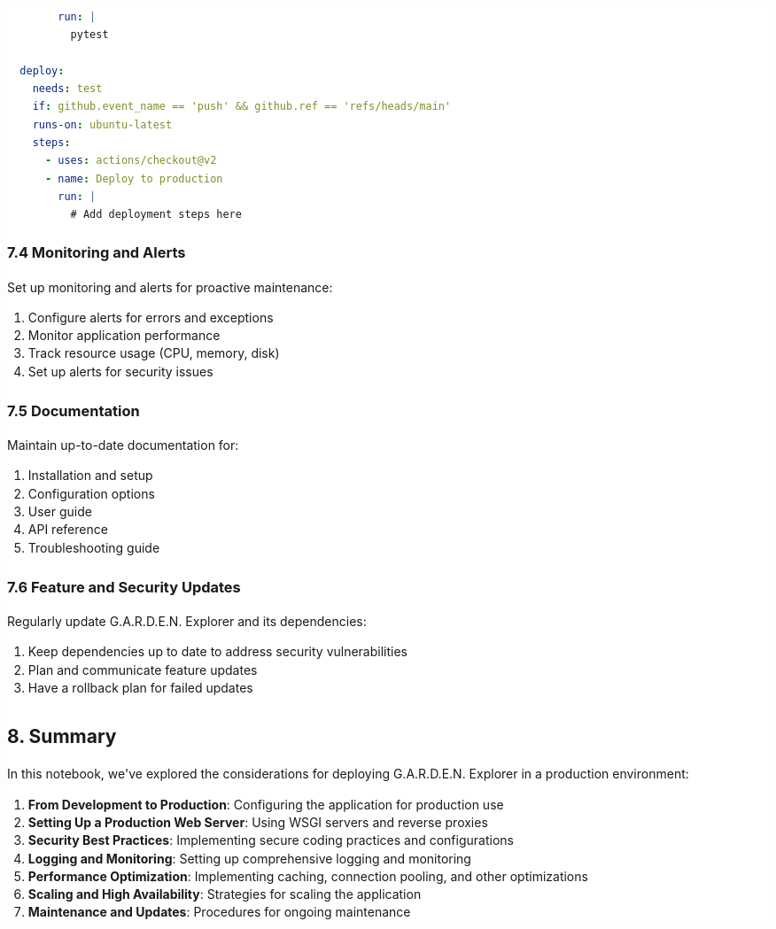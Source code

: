 ```yaml
        run: |
          pytest
  
  deploy:
    needs: test
    if: github.event_name == 'push' && github.ref == 'refs/heads/main'
    runs-on: ubuntu-latest
    steps:
      - uses: actions/checkout@v2
      - name: Deploy to production
        run: |
          # Add deployment steps here
```

### 7.4 Monitoring and Alerts

Set up monitoring and alerts for proactive maintenance:

1. Configure alerts for errors and exceptions
2. Monitor application performance
3. Track resource usage (CPU, memory, disk)
4. Set up alerts for security issues

### 7.5 Documentation

Maintain up-to-date documentation for:

1. Installation and setup
2. Configuration options
3. User guide
4. API reference
5. Troubleshooting guide

### 7.6 Feature and Security Updates

Regularly update G.A.R.D.E.N. Explorer and its dependencies:

1. Keep dependencies up to date to address security vulnerabilities
2. Plan and communicate feature updates
3. Have a rollback plan for failed updates

## 8. Summary

In this notebook, we've explored the considerations for deploying G.A.R.D.E.N. Explorer in a production environment:

1. **From Development to Production**: Configuring the application for production use
2. **Setting Up a Production Web Server**: Using WSGI servers and reverse proxies
3. **Security Best Practices**: Implementing secure coding practices and configurations
4. **Logging and Monitoring**: Setting up comprehensive logging and monitoring
5. **Performance Optimization**: Implementing caching, connection pooling, and other optimizations
6. **Scaling and High Availability**: Strategies for scaling the application
7. **Maintenance and Updates**: Procedures for ongoing maintenance
